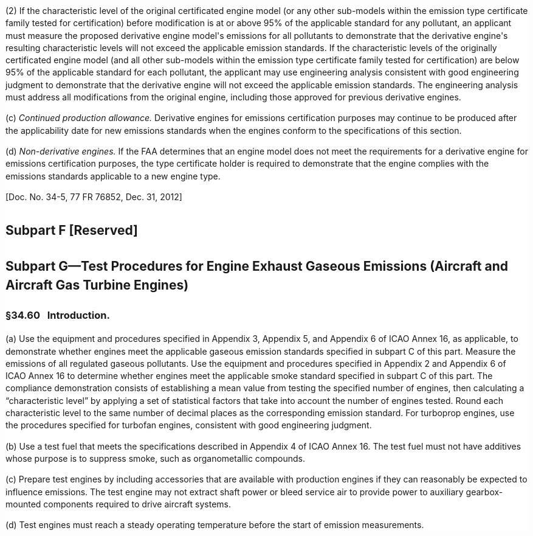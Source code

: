 \(2\) If the characteristic level of the original certificated engine model (or any other sub-models within the emission type certificate family tested for certification) before modification is at or above 95% of the applicable standard for any pollutant, an applicant must measure the proposed derivative engine model's emissions for all pollutants to demonstrate that the derivative engine's resulting characteristic levels will not exceed the applicable emission standards. If the characteristic levels of the originally certificated engine model (and all other sub-models within the emission type certificate family tested for certification) are below 95% of the applicable standard for each pollutant, the applicant may use engineering analysis consistent with good engineering judgment to demonstrate that the derivative engine will not exceed the applicable emission standards. The engineering analysis must address all modifications from the original engine, including those approved for previous derivative engines.

\(c\) *Continued production allowance.* Derivative engines for emissions certification purposes may continue to be produced after the applicability date for new emissions standards when the engines conform to the specifications of this section.

\(d\) *Non-derivative engines.* If the FAA determines that an engine model does not meet the requirements for a derivative engine for emissions certification purposes, the type certificate holder is required to demonstrate that the engine complies with the emissions standards applicable to a new engine type.

\[Doc. No. 34-5, 77 FR 76852, Dec. 31, 2012\]

## Subpart F \[Reserved\]

## Subpart G—Test Procedures for Engine Exhaust Gaseous Emissions (Aircraft and Aircraft Gas Turbine Engines)

### §34.60   Introduction.

\(a\) Use the equipment and procedures specified in Appendix 3, Appendix 5, and Appendix 6 of ICAO Annex 16, as applicable, to demonstrate whether engines meet the applicable gaseous emission standards specified in subpart C of this part. Measure the emissions of all regulated gaseous pollutants. Use the equipment and procedures specified in Appendix 2 and Appendix 6 of ICAO Annex 16 to determine whether engines meet the applicable smoke standard specified in subpart C of this part. The compliance demonstration consists of establishing a mean value from testing the specified number of engines, then calculating a “characteristic level” by applying a set of statistical factors that take into account the number of engines tested. Round each characteristic level to the same number of decimal places as the corresponding emission standard. For turboprop engines, use the procedures specified for turbofan engines, consistent with good engineering judgment.

\(b\) Use a test fuel that meets the specifications described in Appendix 4 of ICAO Annex 16. The test fuel must not have additives whose purpose is to suppress smoke, such as organometallic compounds.

\(c\) Prepare test engines by including accessories that are available with production engines if they can reasonably be expected to influence emissions. The test engine may not extract shaft power or bleed service air to provide power to auxiliary gearbox-mounted components required to drive aircraft systems.

\(d\) Test engines must reach a steady operating temperature before the start of emission measurements.
